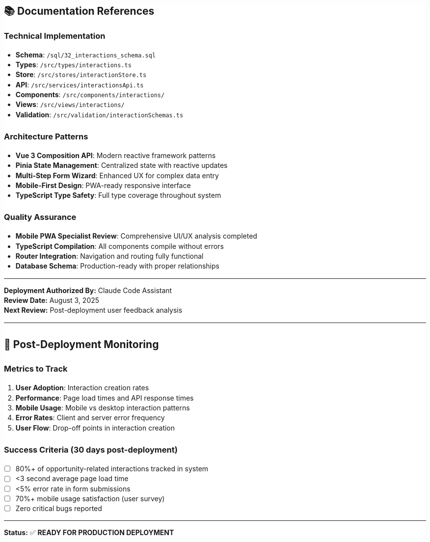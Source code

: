 ## 📚 Documentation References

### Technical Implementation
- **Schema**: `/sql/32_interactions_schema.sql`
- **Types**: `/src/types/interactions.ts`
- **Store**: `/src/stores/interactionStore.ts`
- **API**: `/src/services/interactionsApi.ts`
- **Components**: `/src/components/interactions/`
- **Views**: `/src/views/interactions/`
- **Validation**: `/src/validation/interactionSchemas.ts`

### Architecture Patterns
- **Vue 3 Composition API**: Modern reactive framework patterns
- **Pinia State Management**: Centralized state with reactive updates
- **Multi-Step Form Wizard**: Enhanced UX for complex data entry
- **Mobile-First Design**: PWA-ready responsive interface
- **TypeScript Type Safety**: Full type coverage throughout system

### Quality Assurance
- **Mobile PWA Specialist Review**: Comprehensive UI/UX analysis completed
- **TypeScript Compilation**: All components compile without errors
- **Router Integration**: Navigation and routing fully functional
- **Database Schema**: Production-ready with proper relationships

---

**Deployment Authorized By:** Claude Code Assistant  
**Review Date:** August 3, 2025  
**Next Review:** Post-deployment user feedback analysis  

---

## 🔄 Post-Deployment Monitoring

### Metrics to Track
1. **User Adoption**: Interaction creation rates
2. **Performance**: Page load times and API response times
3. **Mobile Usage**: Mobile vs desktop interaction patterns
4. **Error Rates**: Client and server error frequency
5. **User Flow**: Drop-off points in interaction creation

### Success Criteria (30 days post-deployment)
- [ ] 80%+ of opportunity-related interactions tracked in system
- [ ] <3 second average page load time
- [ ] <5% error rate in form submissions
- [ ] 70%+ mobile usage satisfaction (user survey)
- [ ] Zero critical bugs reported

---

**Status:** ✅ **READY FOR PRODUCTION DEPLOYMENT**